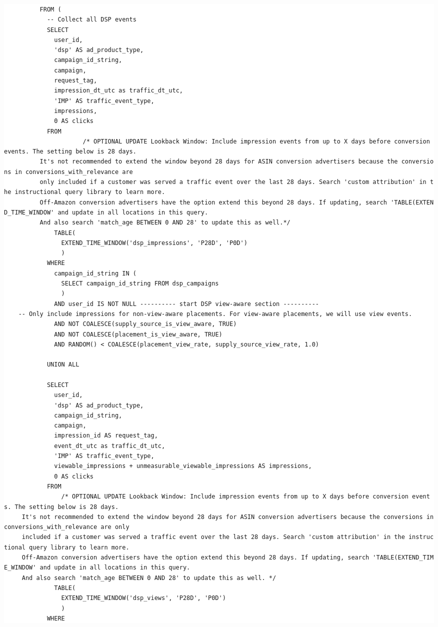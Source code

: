 ```
          FROM (
            -- Collect all DSP events
            SELECT
              user_id,
              'dsp' AS ad_product_type,
              campaign_id_string,
              campaign,
              request_tag,
              impression_dt_utc as traffic_dt_utc,
              'IMP' AS traffic_event_type,
              impressions,
              0 AS clicks
            FROM
                      /* OPTIONAL UPDATE Lookback Window: Include impression events from up to X days before conversion events. The setting below is 28 days.
          It's not recommended to extend the window beyond 28 days for ASIN conversion advertisers because the conversions in conversions_with_relevance are 
          only included if a customer was served a traffic event over the last 28 days. Search 'custom attribution' in the instructional query library to learn more.
          Off-Amazon conversion advertisers have the option extend this beyond 28 days. If updating, search 'TABLE(EXTEND_TIME_WINDOW' and update in all locations in this query. 
          And also search 'match_age BETWEEN 0 AND 28' to update this as well.*/
              TABLE(
                EXTEND_TIME_WINDOW('dsp_impressions', 'P28D', 'P0D')
                )
            WHERE
              campaign_id_string IN (
                SELECT campaign_id_string FROM dsp_campaigns
                )
              AND user_id IS NOT NULL ---------- start DSP view-aware section ----------
    -- Only include impressions for non-view-aware placements. For view-aware placements, we will use view events.
              AND NOT COALESCE(supply_source_is_view_aware, TRUE)
              AND NOT COALESCE(placement_is_view_aware, TRUE)
              AND RANDOM() < COALESCE(placement_view_rate, supply_source_view_rate, 1.0)
            
            UNION ALL
            
            SELECT
              user_id,
              'dsp' AS ad_product_type,
              campaign_id_string,
              campaign,
              impression_id AS request_tag,
              event_dt_utc as traffic_dt_utc,
              'IMP' AS traffic_event_type,
              viewable_impressions + unmeasurable_viewable_impressions AS impressions,
              0 AS clicks
            FROM
                /* OPTIONAL UPDATE Lookback Window: Include impression events from up to X days before conversion events. The setting below is 28 days.
     It's not recommended to extend the window beyond 28 days for ASIN conversion advertisers because the conversions in conversions_with_relevance are only 
     included if a customer was served a traffic event over the last 28 days. Search 'custom attribution' in the instructional query library to learn more.
     Off-Amazon conversion advertisers have the option extend this beyond 28 days. If updating, search 'TABLE(EXTEND_TIME_WINDOW' and update in all locations in this query. 
     And also search 'match_age BETWEEN 0 AND 28' to update this as well. */
              TABLE(
                EXTEND_TIME_WINDOW('dsp_views', 'P28D', 'P0D')
                )
            WHERE
```